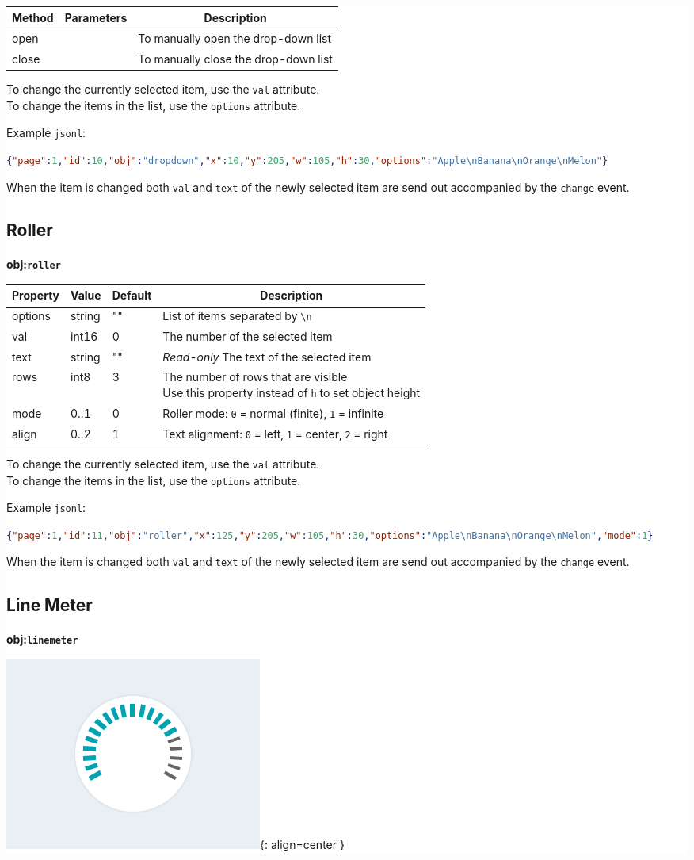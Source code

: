 | Method   | Parameters |  Description
|----------|----------|--------------------------
| open     |          | To manually open the drop-down list
| close    |          | To manually close the drop-down list

To change the currently selected item, use the `val` attribute.    
To change the items in the list, use the `options` attribute.

Example `jsonl`:
```json
{"page":1,"id":10,"obj":"dropdown","x":10,"y":205,"w":105,"h":30,"options":"Apple\nBanana\nOrange\nMelon"}
```

When the item is changed both `val` and `text` of the newly selected item are send out accompanied by the `change` event.

## Roller
**obj:`roller`**

<iframe width=320 height=240 scrolling="no" style="display: block; border-style:none;" src="https://www.openhasp.com/lv_ex_roller_1/index.html?w=320&h=240"></iframe><p></p>


| Property | Value      | Default | Description
|----------|------------|---------|--------------------------
| options  | string     | ""      | List of items separated by `\n`
| val      | int16      | 0       | The number of the selected item
| text     | string     | ""      | *Read-only* The text of the selected item
| rows     | int8       | 3       | The number of rows that are visible<BR>Use this property instead of `h` to set object height
| mode     | 0..1       | 0       | Roller mode: `0` = normal (finite), `1` = infinite
| align    | 0..2       | 1       | Text alignment: `0` = left, `1` = center, `2` = right

To change the currently selected item, use the `val` attribute.    
To change the items in the list, use the `options` attribute.

Example `jsonl`:
```json
{"page":1,"id":11,"obj":"roller","x":125,"y":205,"w":105,"h":30,"options":"Apple\nBanana\nOrange\nMelon","mode":1}
```

When the item is changed both `val` and `text` of the newly selected item are send out accompanied by the `change` event.

## Line Meter
**obj:`linemeter`**

![lv_lmeter](../assets/images/objects/lv_ex_linemeter_1.png){: align=center }
